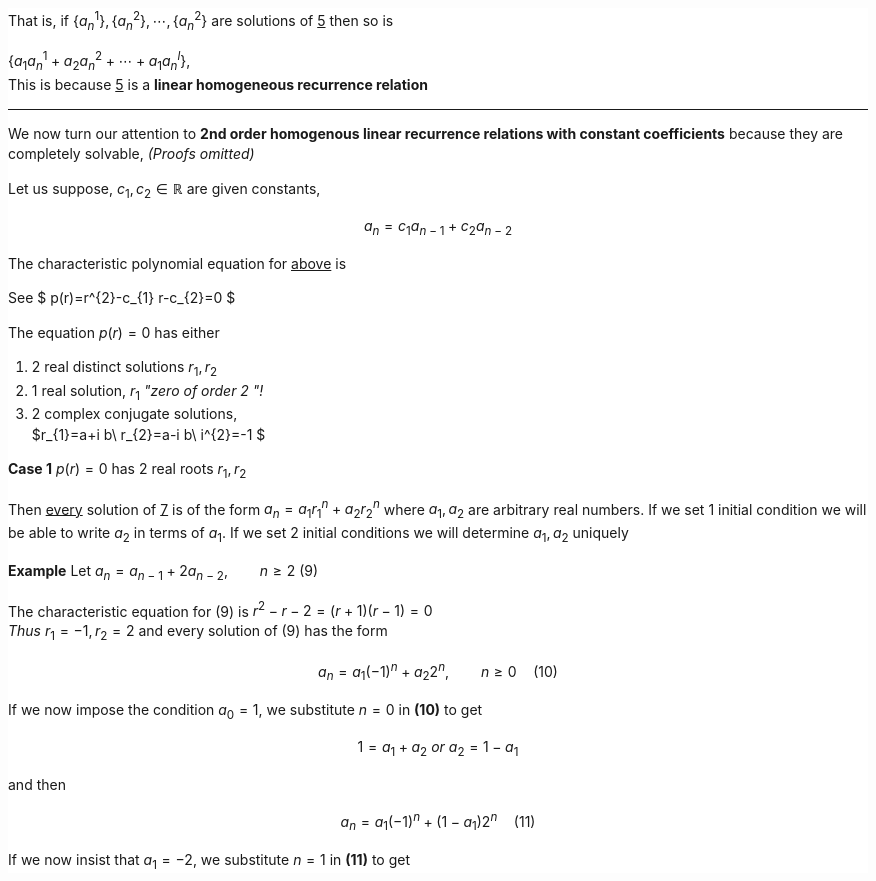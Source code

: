 That is, if $\left\{a_{n}^{1}\right\},\left\{a_{n}^{2}\right\}, \cdots,\left\{a_{n}^{2}\right\}$ are solutions of [5](#eq5) then so is

$\left\{a_{1} a_{n}^{1}+a_{2} a_{n}^{2}+\cdots+a_{1} a_{n}^{l}\right\}$,\
This is because [5](#eq5) is a **linear homogeneous recurrence relation**

---
<a id="eq7"></a> 
We now turn our attention to **2nd order homogenous linear recurrence relations with constant coefficients** because they are completely solvable, *(Proofs omitted)*

Let us suppose, $c_{1}, c_{2} \in \mathbb{R}$ are given constants,

$$
a_{n}=c_{1} a_{n-1}+c_{2} a_{n-2}
$$

The characteristic polynomial equation for [above](#eq7) is

See  $ p(r)=r^{2}-c_{1} r-c_{2}=0 $

The equation $p(r)=0$ has either

1) $2$ real distinct solutions $r_{1}, r_{2}$
2) $1$ real solution, $r_{1}$ *"zero of order 2 "!*
3) $2$ complex conjugate solutions,\
$r_{1}=a+i b\\
r_{2}=a-i b\\
i^{2}=-1 $

**Case 1** $p(r)=0$ has 2 real roots $r_{1}, r_{2}$

Then <u>every</u> solution of [7](#eq7) is of the form $a_{n}=a_{1} r_{1}^{n}+a_{2} r_{2}^{n}$ where $a_{1}, a_{2}$ are arbitrary real numbers. If we set 1 initial condition we will be able to write $a_{2}$ in terms of $a_{1}$. If we set 2 initial conditions we will determine $a_{1}, a_{2}$ uniquely

**Example** Let $a_{n}=a_{n-1}+2 a_{n-2},\qquad n \geqslant 2$ (9)

The characteristic equation for (9) is $r^2 - r -2=(r+1)(r-1)=0$ \
*Thus* $r_{1}=-1, r_{2}=2$ and every solution of (9) has the form

$$
a_{n}=a_{1}(-1)^{n}+a_{2} 2^{n},\qquad n \geqslant 0 \quad\text{(10)}
$$

If we now impose the condition $a_{0}=1$, we substitute $n=0$ in <b>(10)</b> to get

$$
1=a_{1}+a_{2} \textit{ or } a_{2}=1-a_{1}
$$

and then

$$
a_{n}=a_{1}(-1)^{n}+\left(1-a_{1}\right) 2^{n} \quad\text{(11)}
$$

If we now insist that $a_{1}=-2$, we substitute $n=1$ in <b>(11)</b> to get
